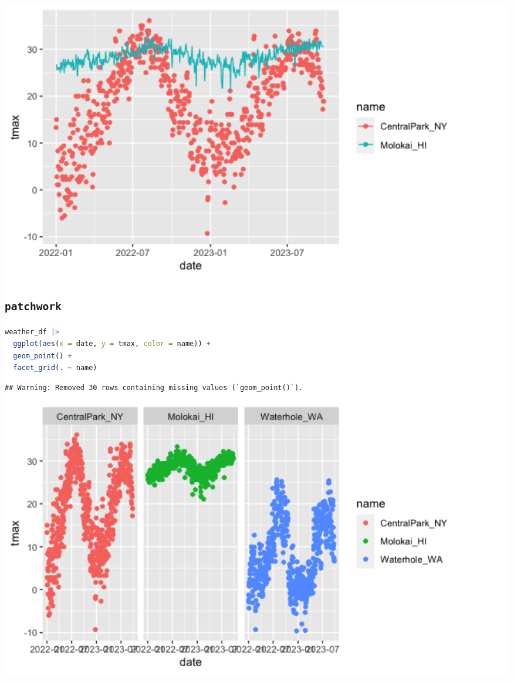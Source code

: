 <img src="viz_part2_files/figure-gfm/unnamed-chunk-7-2.png" width="90%" />

## `patchwork`

``` r
weather_df |>
  ggplot(aes(x = date, y = tmax, color = name)) +
  geom_point() +
  facet_grid(. ~ name)
```

    ## Warning: Removed 30 rows containing missing values (`geom_point()`).

<img src="viz_part2_files/figure-gfm/unnamed-chunk-8-1.png" width="90%" />
